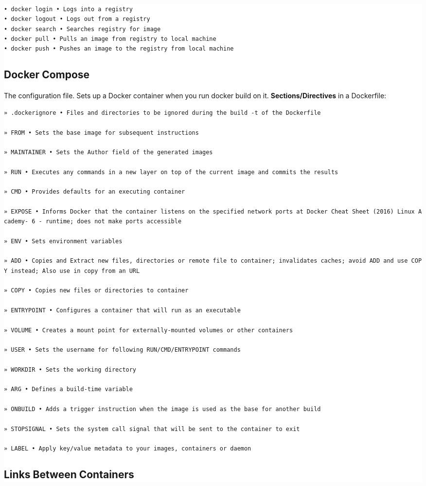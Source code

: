 ```docker
• docker login • Logs into a registry
• docker logout • Logs out from a registry
• docker search • Searches registry for image
• docker pull • Pulls an image from registry to local machine
• docker push • Pushes an image to the registry from local machine
```

## Docker Compose

The configuration file. Sets up a Docker container when you run docker build on it. **Sections/Directives** in a Dockerfile:

```docker
» .dockerignore • Files and directories to be ignored during the build -t of the Dockerfile

» FROM • Sets the base image for subsequent instructions

» MAINTAINER • Sets the Author field of the generated images

» RUN • Executes any commands in a new layer on top of the current image and commits the results

» CMD • Provides defaults for an executing container

» EXPOSE • Informs Docker that the container listens on the specified network ports at Docker Cheat Sheet (2016) Linux Academy- 6 - runtime; does not make ports accessible

» ENV • Sets environment variables

» ADD • Copies and Extract new files, directories or remote file to container; invalidates caches; avoid ADD and use COPY instead; Also use in copy from an URL

» COPY • Copies new files or directories to container

» ENTRYPOINT • Configures a container that will run as an executable

» VOLUME • Creates a mount point for externally-mounted volumes or other containers

» USER • Sets the username for following RUN/CMD/ENTRYPOINT commands

» WORKDIR • Sets the working directory

» ARG • Defines a build-time variable

» ONBUILD • Adds a trigger instruction when the image is used as the base for another build

» STOPSIGNAL • Sets the system call signal that will be sent to the container to exit

» LABEL • Apply key/value metadata to your images, containers or daemon
```

## Links Between Containers
